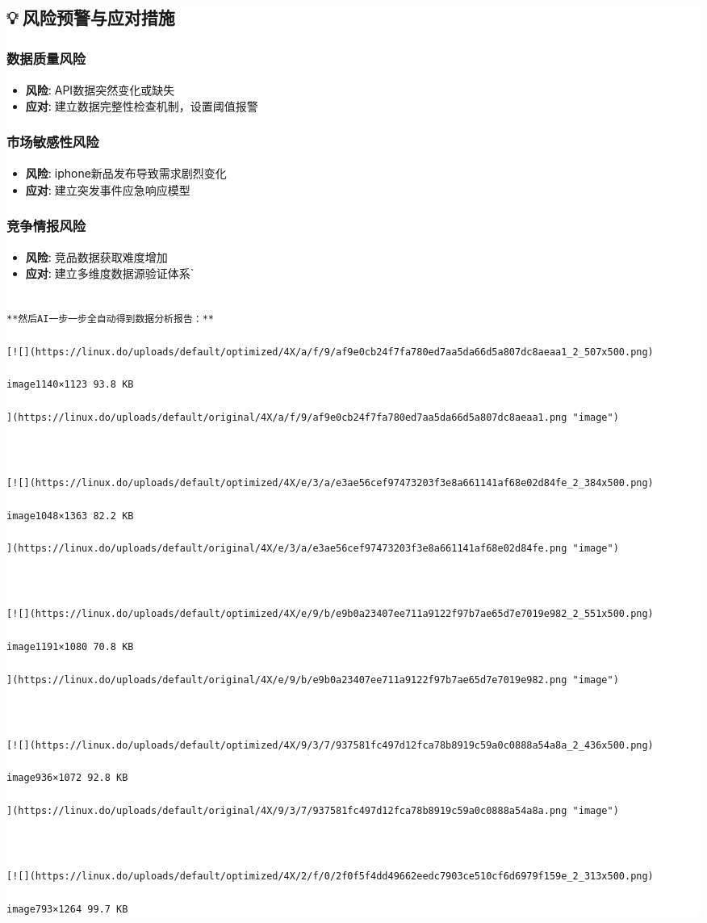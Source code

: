 ## 💡 风险预警与应对措施

### 数据质量风险
- **风险**: API数据突然变化或缺失
- **应对**: 建立数据完整性检查机制，设置阈值报警

### 市场敏感性风险
- **风险**: iphone新品发布导致需求剧烈变化
- **应对**: 建立突发事件应急响应模型

### 竞争情报风险
- **风险**: 竞品数据获取难度增加
- **应对**: 建立多维度数据源验证体系` 
```

**然后AI一步一步全自动得到数据分析报告：**   

[![](https://linux.do/uploads/default/optimized/4X/a/f/9/af9e0cb24f7fa780ed7aa5da66d5a807dc8aeaa1_2_507x500.png)

image1140×1123 93.8 KB

](https://linux.do/uploads/default/original/4X/a/f/9/af9e0cb24f7fa780ed7aa5da66d5a807dc8aeaa1.png "image")

  

[![](https://linux.do/uploads/default/optimized/4X/e/3/a/e3ae56cef97473203f3e8a661141af68e02d84fe_2_384x500.png)

image1048×1363 82.2 KB

](https://linux.do/uploads/default/original/4X/e/3/a/e3ae56cef97473203f3e8a661141af68e02d84fe.png "image")

  

[![](https://linux.do/uploads/default/optimized/4X/e/9/b/e9b0a23407ee711a9122f97b7ae65d7e7019e982_2_551x500.png)

image1191×1080 70.8 KB

](https://linux.do/uploads/default/original/4X/e/9/b/e9b0a23407ee711a9122f97b7ae65d7e7019e982.png "image")

  

[![](https://linux.do/uploads/default/optimized/4X/9/3/7/937581fc497d12fca78b8919c59a0c0888a54a8a_2_436x500.png)

image936×1072 92.8 KB

](https://linux.do/uploads/default/original/4X/9/3/7/937581fc497d12fca78b8919c59a0c0888a54a8a.png "image")

  

[![](https://linux.do/uploads/default/optimized/4X/2/f/0/2f0f5f4dd49662eedc7903ce510cf6d6979f159e_2_313x500.png)

image793×1264 99.7 KB

```